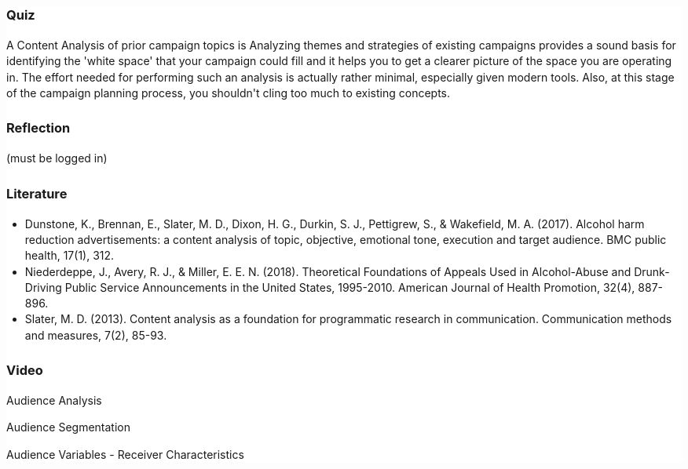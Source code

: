 ### Quiz
A Content Analysis of prior campaign topics is 
<choice>
<opt correct="true" text="perhaps and ideal job for an intern to perform.">
Analyzing themes and strategies of existing campaigns provides a sound basis for identifying the 'white space' that your campaign could fill and it helps you to get a clearer picture of the space you are operating in.</opt>
<opt  text="too much effort and not recommended because it may confuse the clarity of your concept">
The effort needed for performing such an analysis is actually rather minimal, especially given modern tools. Also, at this stage of the campaign planning process, you shouldn't cling too much to existing concepts. </opt>
</choice>

### Reflection 
(must be logged in)
<center><iframe width="640px" height= "480px" src= "https://forms.office.com/Pages/ResponsePage.aspx?id=MHEXIi9k2UGSEXQjetVofeIAkhPbgVVIiiAR_AGnqN5UNUpDRTlLTzJPT1c5SDlOMFpLWTJIUkpNUi4u&embed=true" frameborder= "0" marginwidth= "0" marginheight= "0" style= "border: none; max-width:100%; max-height:100vh" allowfullscreen webkitallowfullscreen mozallowfullscreen msallowfullscreen> </iframe></center>

### Literature
- Dunstone, K., Brennan, E., Slater, M. D., Dixon, H. G., Durkin, S. J., Pettigrew, S., & Wakefield, M. A. (2017). Alcohol harm reduction advertisements: a content analysis of topic, objective, emotional tone, execution and target audience. BMC public health, 17(1), 312.
- Niederdeppe, J., Avery, R. J., & Miller, E. E. N. (2018). Theoretical Foundations of Appeals Used in Alcohol-Abuse and Drunk-Driving Public Service Announcements in the United States, 1995-2010. American Journal of Health Promotion, 32(4), 887-896.
- Slater, M. D. (2013). Content analysis as a foundation for programmatic research in communication. Communication methods and measures, 7(2), 85-93.

</exercise>


<exercise id="4" title="Audience analysis">


### Video
Audience Analysis
<center><iframe width="560" height="315" src="https://www.youtube.com/embed/-k-ncVCMats" frameborder="0" allow="accelerometer; autoplay; encrypted-media; gyroscope; picture-in-picture" allowfullscreen></iframe></center>
<p></p>
Audience Segmentation
<center><iframe width="560" height="315" src="https://www.youtube.com/embed/7r4jRtTxjP0" frameborder="0" allow="accelerometer; autoplay; encrypted-media; gyroscope; picture-in-picture" allowfullscreen></iframe></center>
<p></p>
Audience Variables - Receiver Characteristics
<center><iframe width="560" height="315" src="https://www.youtube.com/embed/Ts_C3z6S9I4" frameborder="0" allow="accelerometer; autoplay; encrypted-media; gyroscope; picture-in-picture" allowfullscreen></iframe></center>
